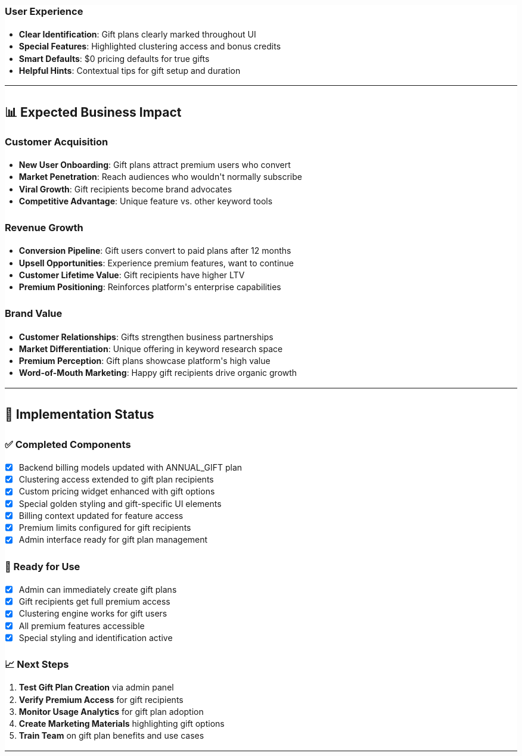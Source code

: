 ### **User Experience**
- **Clear Identification**: Gift plans clearly marked throughout UI
- **Special Features**: Highlighted clustering access and bonus credits
- **Smart Defaults**: $0 pricing defaults for true gifts
- **Helpful Hints**: Contextual tips for gift setup and duration

---

## 📊 **Expected Business Impact**

### **Customer Acquisition**
- **New User Onboarding**: Gift plans attract premium users who convert
- **Market Penetration**: Reach audiences who wouldn't normally subscribe
- **Viral Growth**: Gift recipients become brand advocates
- **Competitive Advantage**: Unique feature vs. other keyword tools

### **Revenue Growth**
- **Conversion Pipeline**: Gift users convert to paid plans after 12 months
- **Upsell Opportunities**: Experience premium features, want to continue
- **Customer Lifetime Value**: Gift recipients have higher LTV
- **Premium Positioning**: Reinforces platform's enterprise capabilities

### **Brand Value**
- **Customer Relationships**: Gifts strengthen business partnerships
- **Market Differentiation**: Unique offering in keyword research space
- **Premium Perception**: Gift plans showcase platform's high value
- **Word-of-Mouth Marketing**: Happy gift recipients drive organic growth

---

## 🚀 **Implementation Status**

### **✅ Completed Components**
- [x] Backend billing models updated with ANNUAL_GIFT plan
- [x] Clustering access extended to gift plan recipients  
- [x] Custom pricing widget enhanced with gift options
- [x] Special golden styling and gift-specific UI elements
- [x] Billing context updated for feature access
- [x] Premium limits configured for gift recipients
- [x] Admin interface ready for gift plan management

### **🎯 Ready for Use**
- [x] Admin can immediately create gift plans
- [x] Gift recipients get full premium access
- [x] Clustering engine works for gift users
- [x] All premium features accessible
- [x] Special styling and identification active

### **📈 Next Steps**
1. **Test Gift Plan Creation** via admin panel
2. **Verify Premium Access** for gift recipients
3. **Monitor Usage Analytics** for gift plan adoption
4. **Create Marketing Materials** highlighting gift options
5. **Train Team** on gift plan benefits and use cases

---